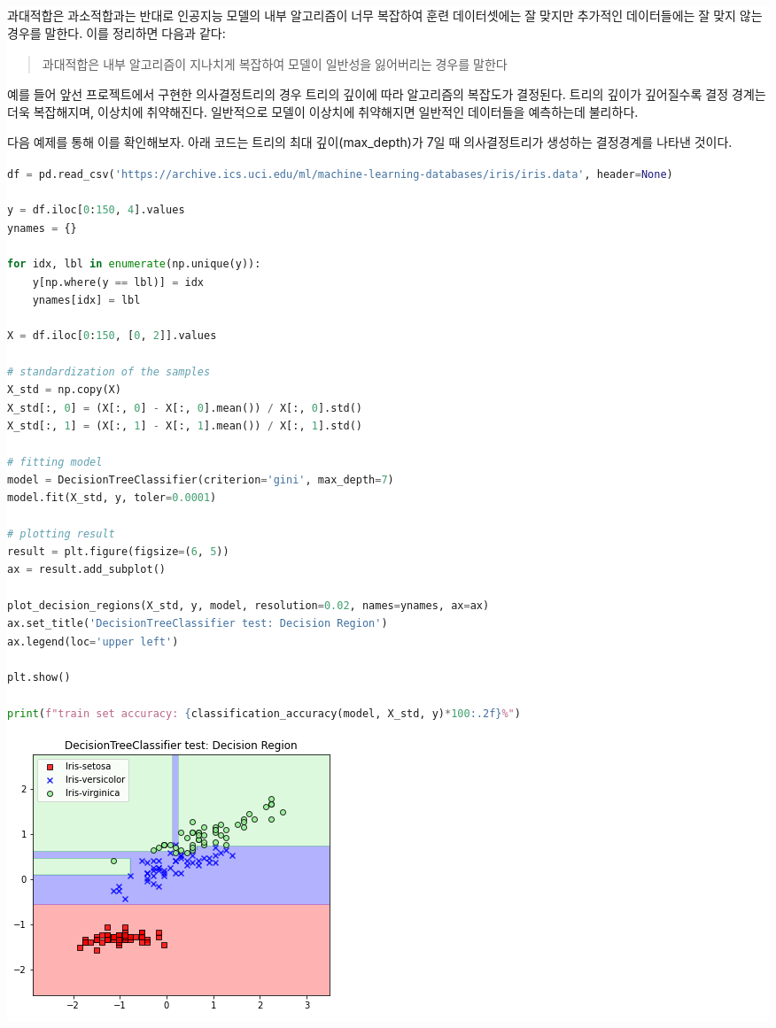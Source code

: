 과대적합은 과소적합과는 반대로 인공지능 모델의 내부 알고리즘이 너무 복잡하여 훈련 데이터셋에는 잘 맞지만 추가적인 데이터들에는 잘 맞지 않는 경우를 말한다. 이를 정리하면 다음과 같다:

<blockquote>과대적합은 내부 알고리즘이 지나치게 복잡하여 모델이 일반성을 잃어버리는 경우를 말한다</blockquote>

예를 들어 앞선 프로젝트에서 구현한 의사결정트리의 경우 트리의 깊이에 따라 알고리즘의 복잡도가 결정된다. 트리의 깊이가 깊어질수록 결정 경계는 더욱 복잡해지며, 이상치에 취약해진다. 일반적으로 모델이 이상치에 취약해지면 일반적인 데이터들을 예측하는데 불리하다.

다음 예제를 통해 이를 확인해보자. 아래 코드는 트리의 최대 깊이(max_depth)가 7일 때 의사결정트리가 생성하는 결정경계를 나타낸 것이다.


```python
df = pd.read_csv('https://archive.ics.uci.edu/ml/machine-learning-databases/iris/iris.data', header=None)

y = df.iloc[0:150, 4].values
ynames = {}

for idx, lbl in enumerate(np.unique(y)):
    y[np.where(y == lbl)] = idx
    ynames[idx] = lbl

X = df.iloc[0:150, [0, 2]].values

# standardization of the samples
X_std = np.copy(X)
X_std[:, 0] = (X[:, 0] - X[:, 0].mean()) / X[:, 0].std()
X_std[:, 1] = (X[:, 1] - X[:, 1].mean()) / X[:, 1].std()

# fitting model
model = DecisionTreeClassifier(criterion='gini', max_depth=7)
model.fit(X_std, y, toler=0.0001)

# plotting result
result = plt.figure(figsize=(6, 5))
ax = result.add_subplot()

plot_decision_regions(X_std, y, model, resolution=0.02, names=ynames, ax=ax)
ax.set_title('DecisionTreeClassifier test: Decision Region')
ax.legend(loc='upper left')

plt.show()

print(f"train set accuracy: {classification_accuracy(model, X_std, y)*100:.2f}%")
```


    
![png](output_4_0.png)
    